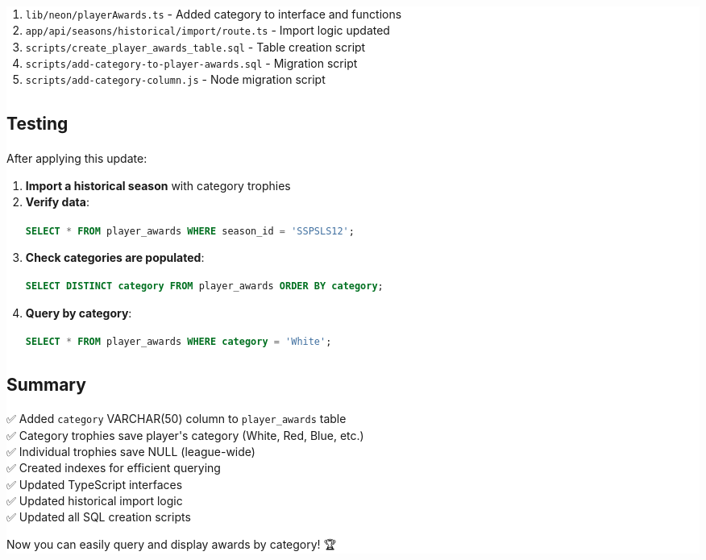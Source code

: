 1. `lib/neon/playerAwards.ts` - Added category to interface and functions
2. `app/api/seasons/historical/import/route.ts` - Import logic updated
3. `scripts/create_player_awards_table.sql` - Table creation script
4. `scripts/add-category-to-player-awards.sql` - Migration script
5. `scripts/add-category-column.js` - Node migration script

## Testing

After applying this update:

1. **Import a historical season** with category trophies
2. **Verify data**:
   ```sql
   SELECT * FROM player_awards WHERE season_id = 'SSPSLS12';
   ```
3. **Check categories are populated**:
   ```sql
   SELECT DISTINCT category FROM player_awards ORDER BY category;
   ```
4. **Query by category**:
   ```sql
   SELECT * FROM player_awards WHERE category = 'White';
   ```

## Summary

✅ Added `category` VARCHAR(50) column to `player_awards` table  
✅ Category trophies save player's category (White, Red, Blue, etc.)  
✅ Individual trophies save NULL (league-wide)  
✅ Created indexes for efficient querying  
✅ Updated TypeScript interfaces  
✅ Updated historical import logic  
✅ Updated all SQL creation scripts  

Now you can easily query and display awards by category! 🏆
